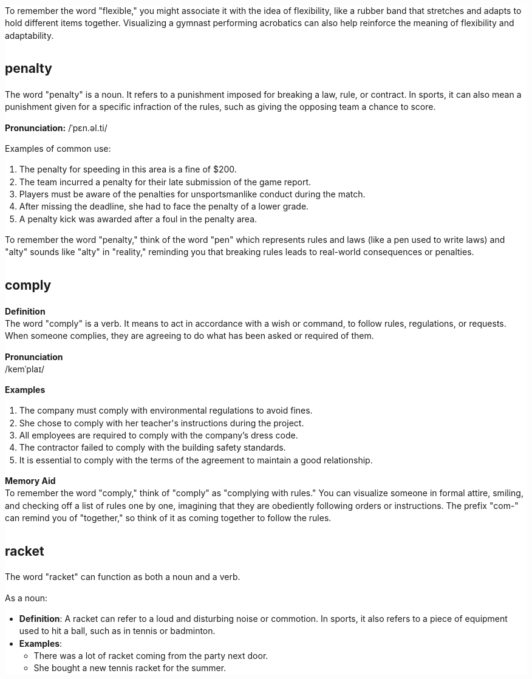 To remember the word "flexible," you might associate it with the idea of flexibility, like a rubber band that stretches and adapts to hold different items together. Visualizing a gymnast performing acrobatics can also help reinforce the meaning of flexibility and adaptability.
## penalty
The word "penalty" is a noun. It refers to a punishment imposed for breaking a law, rule, or contract. In sports, it can also mean a punishment given for a specific infraction of the rules, such as giving the opposing team a chance to score. 

**Pronunciation:** /ˈpɛn.əl.ti/

Examples of common use:
1. The penalty for speeding in this area is a fine of $200.
2. The team incurred a penalty for their late submission of the game report.
3. Players must be aware of the penalties for unsportsmanlike conduct during the match.
4. After missing the deadline, she had to face the penalty of a lower grade.
5. A penalty kick was awarded after a foul in the penalty area.

To remember the word "penalty," think of the word "pen" which represents rules and laws (like a pen used to write laws) and "alty" sounds like "alty" in "reality," reminding you that breaking rules leads to real-world consequences or penalties.
## comply
**Definition**  
The word "comply" is a verb. It means to act in accordance with a wish or command, to follow rules, regulations, or requests. When someone complies, they are agreeing to do what has been asked or required of them.

**Pronunciation**  
/kemˈplaɪ/

**Examples**  
1. The company must comply with environmental regulations to avoid fines.  
2. She chose to comply with her teacher's instructions during the project.  
3. All employees are required to comply with the company’s dress code.  
4. The contractor failed to comply with the building safety standards.  
5. It is essential to comply with the terms of the agreement to maintain a good relationship.

**Memory Aid**  
To remember the word "comply," think of "comply" as "complying with rules." You can visualize someone in formal attire, smiling, and checking off a list of rules one by one, imagining that they are obediently following orders or instructions. The prefix "com-" can remind you of "together," so think of it as coming together to follow the rules.
## racket
The word "racket" can function as both a noun and a verb.

As a noun:
- **Definition**: A racket can refer to a loud and disturbing noise or commotion. In sports, it also refers to a piece of equipment used to hit a ball, such as in tennis or badminton.
- **Examples**:
  - There was a lot of racket coming from the party next door.
  - She bought a new tennis racket for the summer.
